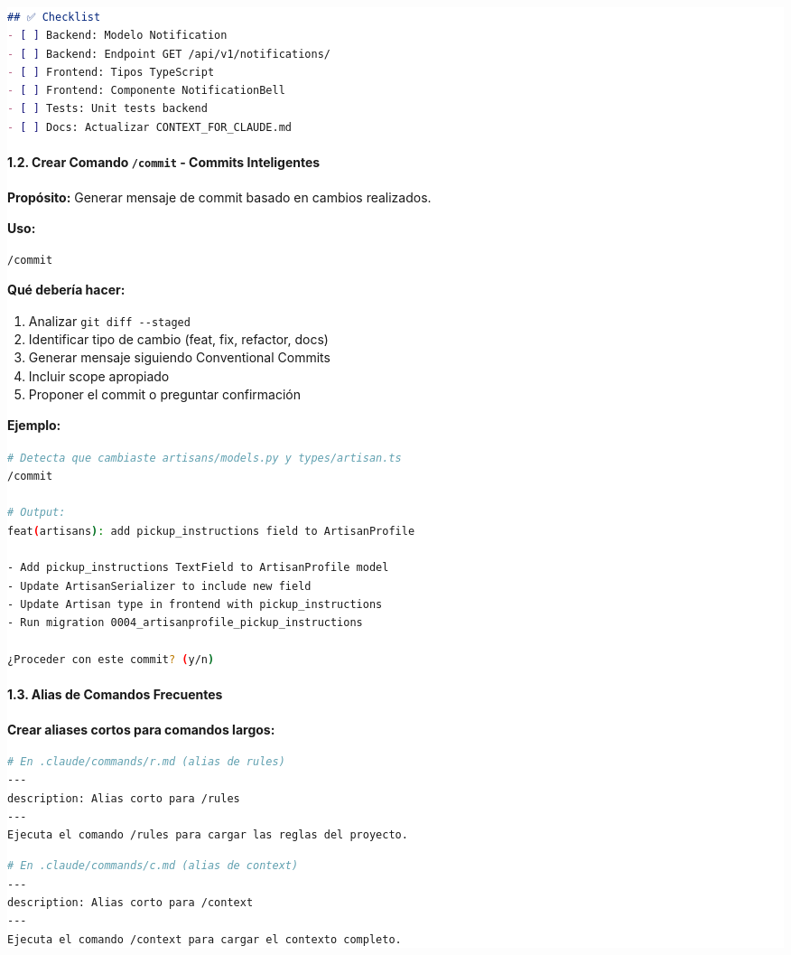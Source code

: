 ```markdown
## ✅ Checklist
- [ ] Backend: Modelo Notification
- [ ] Backend: Endpoint GET /api/v1/notifications/
- [ ] Frontend: Tipos TypeScript
- [ ] Frontend: Componente NotificationBell
- [ ] Tests: Unit tests backend
- [ ] Docs: Actualizar CONTEXT_FOR_CLAUDE.md
```

#### 1.2. Crear Comando `/commit` - Commits Inteligentes

**Propósito:** Generar mensaje de commit basado en cambios realizados.

**Uso:**
```bash
/commit
```

**Qué debería hacer:**
1. Analizar `git diff --staged`
2. Identificar tipo de cambio (feat, fix, refactor, docs)
3. Generar mensaje siguiendo Conventional Commits
4. Incluir scope apropiado
5. Proponer el commit o preguntar confirmación

**Ejemplo:**
```bash
# Detecta que cambiaste artisans/models.py y types/artisan.ts
/commit

# Output:
feat(artisans): add pickup_instructions field to ArtisanProfile

- Add pickup_instructions TextField to ArtisanProfile model
- Update ArtisanSerializer to include new field
- Update Artisan type in frontend with pickup_instructions
- Run migration 0004_artisanprofile_pickup_instructions

¿Proceder con este commit? (y/n)
```

#### 1.3. Alias de Comandos Frecuentes

**Crear aliases cortos para comandos largos:**

```bash
# En .claude/commands/r.md (alias de rules)
---
description: Alias corto para /rules
---
Ejecuta el comando /rules para cargar las reglas del proyecto.
```

```bash
# En .claude/commands/c.md (alias de context)
---
description: Alias corto para /context
---
Ejecuta el comando /context para cargar el contexto completo.
```
